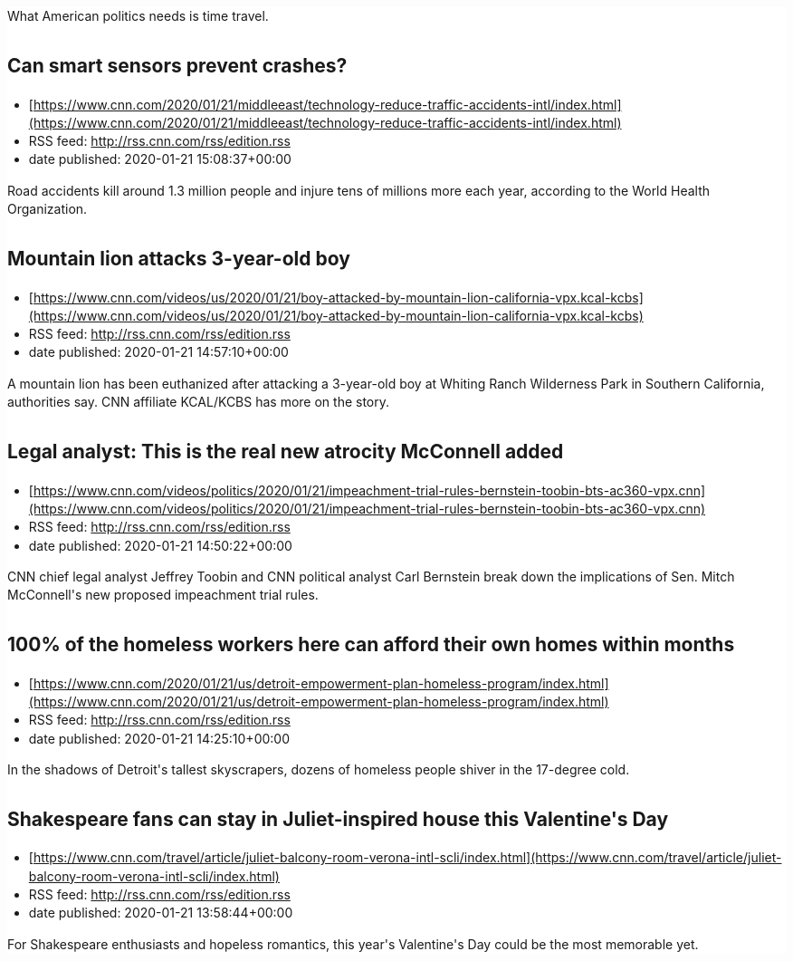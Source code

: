 What American politics needs is time travel.

## Can smart sensors prevent crashes?
 - [https://www.cnn.com/2020/01/21/middleeast/technology-reduce-traffic-accidents-intl/index.html](https://www.cnn.com/2020/01/21/middleeast/technology-reduce-traffic-accidents-intl/index.html)
 - RSS feed: http://rss.cnn.com/rss/edition.rss
 - date published: 2020-01-21 15:08:37+00:00

Road accidents kill around 1.3 million people and injure tens of millions more each year, according to the World Health Organization.

## Mountain lion attacks 3-year-old boy
 - [https://www.cnn.com/videos/us/2020/01/21/boy-attacked-by-mountain-lion-california-vpx.kcal-kcbs](https://www.cnn.com/videos/us/2020/01/21/boy-attacked-by-mountain-lion-california-vpx.kcal-kcbs)
 - RSS feed: http://rss.cnn.com/rss/edition.rss
 - date published: 2020-01-21 14:57:10+00:00

A mountain lion has been euthanized after attacking a 3-year-old boy at Whiting Ranch Wilderness Park in Southern California, authorities say. CNN affiliate KCAL/KCBS has more on the story.

## Legal analyst: This is the real new atrocity McConnell added
 - [https://www.cnn.com/videos/politics/2020/01/21/impeachment-trial-rules-bernstein-toobin-bts-ac360-vpx.cnn](https://www.cnn.com/videos/politics/2020/01/21/impeachment-trial-rules-bernstein-toobin-bts-ac360-vpx.cnn)
 - RSS feed: http://rss.cnn.com/rss/edition.rss
 - date published: 2020-01-21 14:50:22+00:00

CNN chief legal analyst Jeffrey Toobin and CNN political analyst Carl Bernstein break down the implications of Sen. Mitch McConnell's new proposed impeachment trial rules.

## 100% of the homeless workers here can afford their own homes within months
 - [https://www.cnn.com/2020/01/21/us/detroit-empowerment-plan-homeless-program/index.html](https://www.cnn.com/2020/01/21/us/detroit-empowerment-plan-homeless-program/index.html)
 - RSS feed: http://rss.cnn.com/rss/edition.rss
 - date published: 2020-01-21 14:25:10+00:00

In the shadows of Detroit's tallest skyscrapers, dozens of homeless people shiver in the 17-degree cold.

## Shakespeare fans can stay in Juliet-inspired house this Valentine's Day
 - [https://www.cnn.com/travel/article/juliet-balcony-room-verona-intl-scli/index.html](https://www.cnn.com/travel/article/juliet-balcony-room-verona-intl-scli/index.html)
 - RSS feed: http://rss.cnn.com/rss/edition.rss
 - date published: 2020-01-21 13:58:44+00:00

For Shakespeare enthusiasts and hopeless romantics, this year's Valentine's Day could be the most memorable yet.
